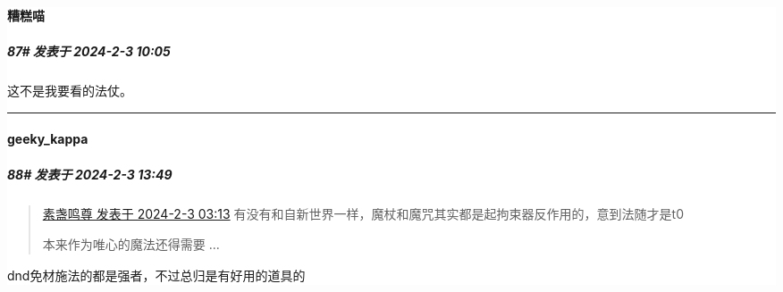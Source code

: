 ####  糟糕喵  
##### 87#       发表于 2024-2-3 10:05

这不是我要看的法仗。


*****

####  geeky_kappa  
##### 88#       发表于 2024-2-3 13:49

<blockquote><a href="httphttps://bbs.saraba1st.com/2b/forum.php?mod=redirect&amp;goto=findpost&amp;pid=63867862&amp;ptid=2169891" target="_blank">素盏鸣尊 发表于 2024-2-3 03:13</a>
有没有和自新世界一样，魔杖和魔咒其实都是起拘束器反作用的，意到法随才是t0

本来作为唯心的魔法还得需要 ...</blockquote>
dnd免材施法的都是强者，不过总归是有好用的道具的

